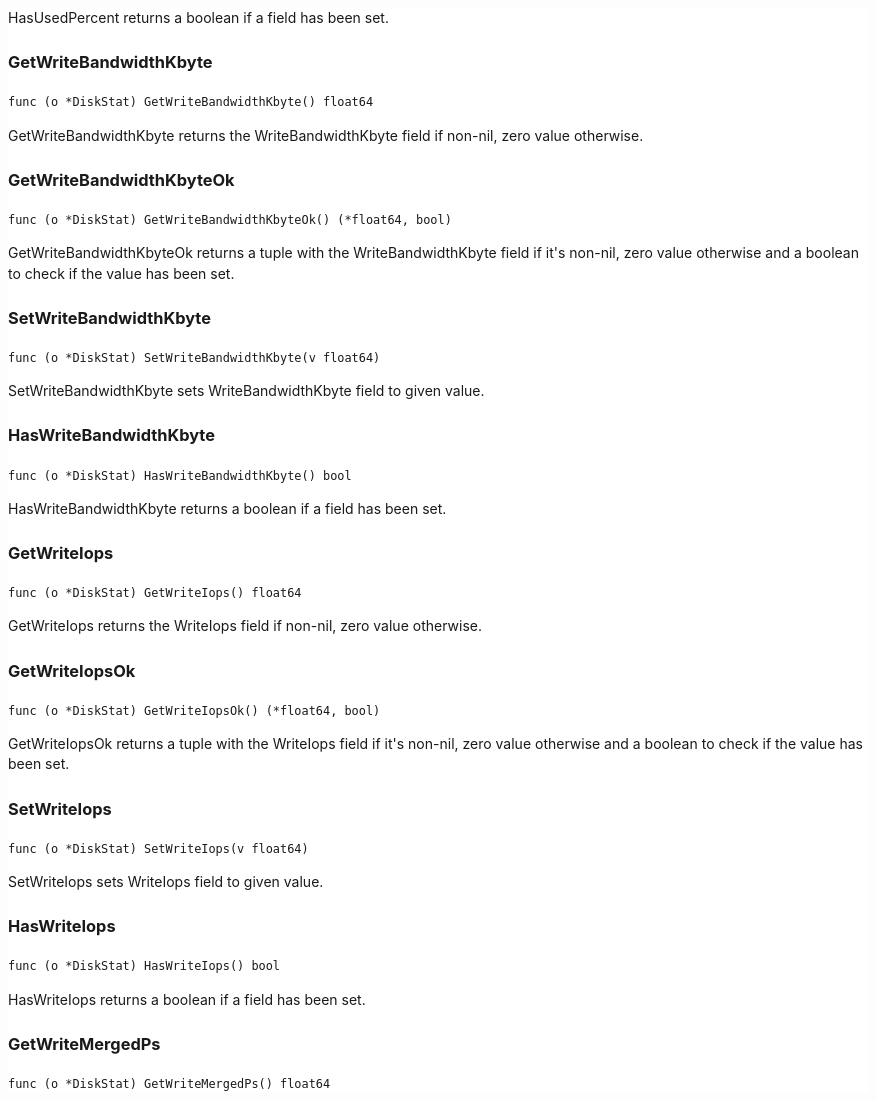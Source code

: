 HasUsedPercent returns a boolean if a field has been set.

### GetWriteBandwidthKbyte

`func (o *DiskStat) GetWriteBandwidthKbyte() float64`

GetWriteBandwidthKbyte returns the WriteBandwidthKbyte field if non-nil, zero value otherwise.

### GetWriteBandwidthKbyteOk

`func (o *DiskStat) GetWriteBandwidthKbyteOk() (*float64, bool)`

GetWriteBandwidthKbyteOk returns a tuple with the WriteBandwidthKbyte field if it's non-nil, zero value otherwise
and a boolean to check if the value has been set.

### SetWriteBandwidthKbyte

`func (o *DiskStat) SetWriteBandwidthKbyte(v float64)`

SetWriteBandwidthKbyte sets WriteBandwidthKbyte field to given value.

### HasWriteBandwidthKbyte

`func (o *DiskStat) HasWriteBandwidthKbyte() bool`

HasWriteBandwidthKbyte returns a boolean if a field has been set.

### GetWriteIops

`func (o *DiskStat) GetWriteIops() float64`

GetWriteIops returns the WriteIops field if non-nil, zero value otherwise.

### GetWriteIopsOk

`func (o *DiskStat) GetWriteIopsOk() (*float64, bool)`

GetWriteIopsOk returns a tuple with the WriteIops field if it's non-nil, zero value otherwise
and a boolean to check if the value has been set.

### SetWriteIops

`func (o *DiskStat) SetWriteIops(v float64)`

SetWriteIops sets WriteIops field to given value.

### HasWriteIops

`func (o *DiskStat) HasWriteIops() bool`

HasWriteIops returns a boolean if a field has been set.

### GetWriteMergedPs

`func (o *DiskStat) GetWriteMergedPs() float64`
